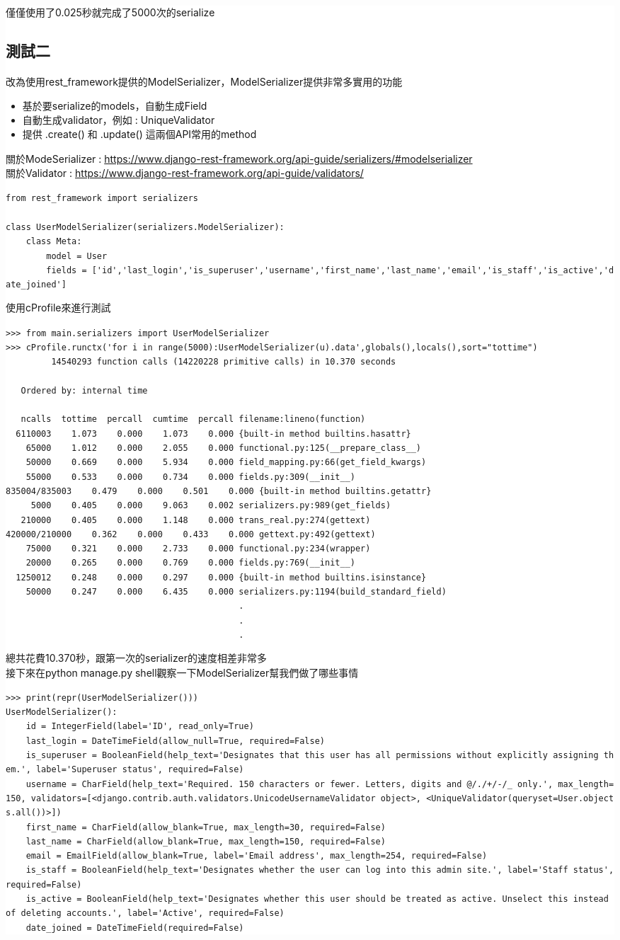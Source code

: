 僅僅使用了0.025秒就完成了5000次的serialize  
##  測試二  
改為使用rest_framework提供的ModelSerializer，ModelSerializer提供非常多實用的功能  
* 基於要serialize的models，自動生成Field  
* 自動生成validator，例如 : UniqueValidator  
* 提供 .create() 和 .update() 這兩個API常用的method  
  
關於ModeSerializer : https://www.django-rest-framework.org/api-guide/serializers/#modelserializer  
關於Validator : https://www.django-rest-framework.org/api-guide/validators/  
```
from rest_framework import serializers

class UserModelSerializer(serializers.ModelSerializer):
    class Meta:
        model = User
        fields = ['id','last_login','is_superuser','username','first_name','last_name','email','is_staff','is_active','date_joined']
```
使用cProfile來進行測試  
```
>>> from main.serializers import UserModelSerializer
>>> cProfile.runctx('for i in range(5000):UserModelSerializer(u).data',globals(),locals(),sort="tottime")
         14540293 function calls (14220228 primitive calls) in 10.370 seconds

   Ordered by: internal time

   ncalls  tottime  percall  cumtime  percall filename:lineno(function)
  6110003    1.073    0.000    1.073    0.000 {built-in method builtins.hasattr}
    65000    1.012    0.000    2.055    0.000 functional.py:125(__prepare_class__)
    50000    0.669    0.000    5.934    0.000 field_mapping.py:66(get_field_kwargs)
    55000    0.533    0.000    0.734    0.000 fields.py:309(__init__)
835004/835003    0.479    0.000    0.501    0.000 {built-in method builtins.getattr}
     5000    0.405    0.000    9.063    0.002 serializers.py:989(get_fields)
   210000    0.405    0.000    1.148    0.000 trans_real.py:274(gettext)
420000/210000    0.362    0.000    0.433    0.000 gettext.py:492(gettext)
    75000    0.321    0.000    2.733    0.000 functional.py:234(wrapper)
    20000    0.265    0.000    0.769    0.000 fields.py:769(__init__)
  1250012    0.248    0.000    0.297    0.000 {built-in method builtins.isinstance}
    50000    0.247    0.000    6.435    0.000 serializers.py:1194(build_standard_field)
                                              .
                                              .
                                              .
```
總共花費10.370秒，跟第一次的serializer的速度相差非常多  
接下來在python manage.py shell觀察一下ModelSerializer幫我們做了哪些事情  
```
>>> print(repr(UserModelSerializer()))
UserModelSerializer():
    id = IntegerField(label='ID', read_only=True)
    last_login = DateTimeField(allow_null=True, required=False)
    is_superuser = BooleanField(help_text='Designates that this user has all permissions without explicitly assigning them.', label='Superuser status', required=False)
    username = CharField(help_text='Required. 150 characters or fewer. Letters, digits and @/./+/-/_ only.', max_length=150, validators=[<django.contrib.auth.validators.UnicodeUsernameValidator object>, <UniqueValidator(queryset=User.objects.all())>])
    first_name = CharField(allow_blank=True, max_length=30, required=False)
    last_name = CharField(allow_blank=True, max_length=150, required=False)
    email = EmailField(allow_blank=True, label='Email address', max_length=254, required=False)
    is_staff = BooleanField(help_text='Designates whether the user can log into this admin site.', label='Staff status', required=False)
    is_active = BooleanField(help_text='Designates whether this user should be treated as active. Unselect this instead of deleting accounts.', label='Active', required=False)
    date_joined = DateTimeField(required=False)
```